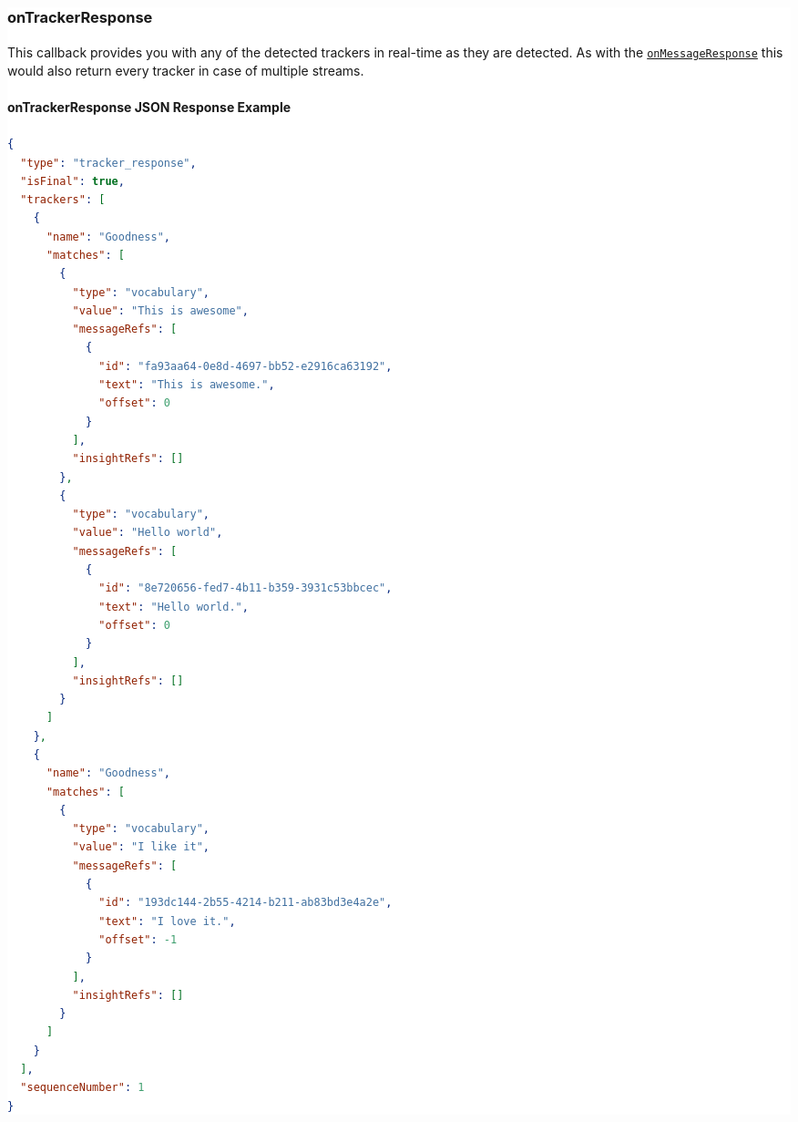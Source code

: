 ### onTrackerResponse

This callback provides you with any of the detected trackers in real-time as they are detected. As with the [`onMessageResponse`](#onmessageresponse) this would also return every tracker in case of multiple streams.

#### onTrackerResponse JSON Response Example

```json
{
  "type": "tracker_response",
  "isFinal": true,
  "trackers": [
    {
      "name": "Goodness",
      "matches": [
        {
          "type": "vocabulary",
          "value": "This is awesome",
          "messageRefs": [
            {
              "id": "fa93aa64-0e8d-4697-bb52-e2916ca63192",
              "text": "This is awesome.",
              "offset": 0
            }
          ],
          "insightRefs": []
        },
        {
          "type": "vocabulary",
          "value": "Hello world",
          "messageRefs": [
            {
              "id": "8e720656-fed7-4b11-b359-3931c53bbcec",
              "text": "Hello world.",
              "offset": 0
            }
          ],
          "insightRefs": []
        }
      ]
    },
    {
      "name": "Goodness",
      "matches": [
        {
          "type": "vocabulary",
          "value": "I like it",
          "messageRefs": [
            {
              "id": "193dc144-2b55-4214-b211-ab83bd3e4a2e",
              "text": "I love it.",
              "offset": -1
            }
          ],
          "insightRefs": []
        }
      ]
    }
  ],
  "sequenceNumber": 1
}
```
